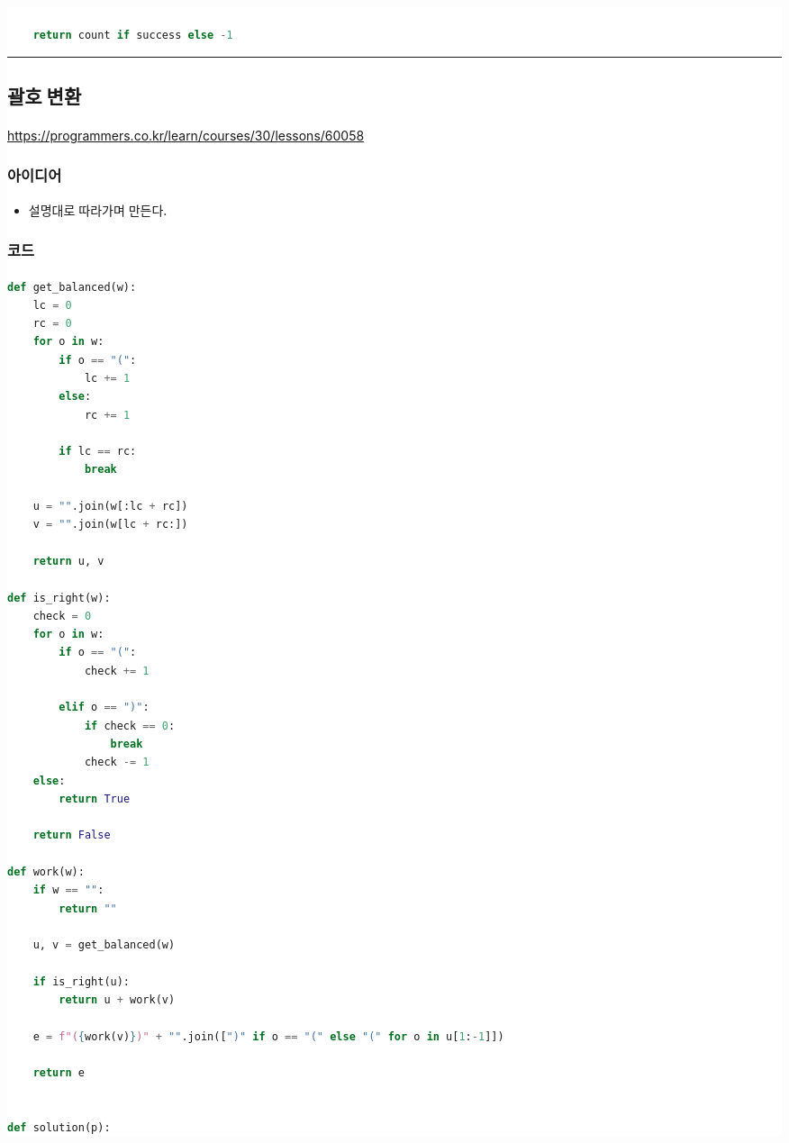 ```python
        
    return count if success else -1
```

---

## 괄호 변환

https://programmers.co.kr/learn/courses/30/lessons/60058

### 아이디어

* 설명대로 따라가며 만든다.

### 코드

```python
def get_balanced(w):
    lc = 0
    rc = 0
    for o in w:
        if o == "(":
            lc += 1
        else:
            rc += 1

        if lc == rc:
            break
    
    u = "".join(w[:lc + rc])
    v = "".join(w[lc + rc:])
    
    return u, v

def is_right(w):
    check = 0
    for o in w:
        if o == "(":
            check += 1

        elif o == ")":
            if check == 0:
                break
            check -= 1
    else:
        return True
    
    return False
    
def work(w):
    if w == "":
        return ""

    u, v = get_balanced(w)
    
    if is_right(u):
        return u + work(v)

    e = f"({work(v)})" + "".join([")" if o == "(" else "(" for o in u[1:-1]])
    
    return e


def solution(p):
```